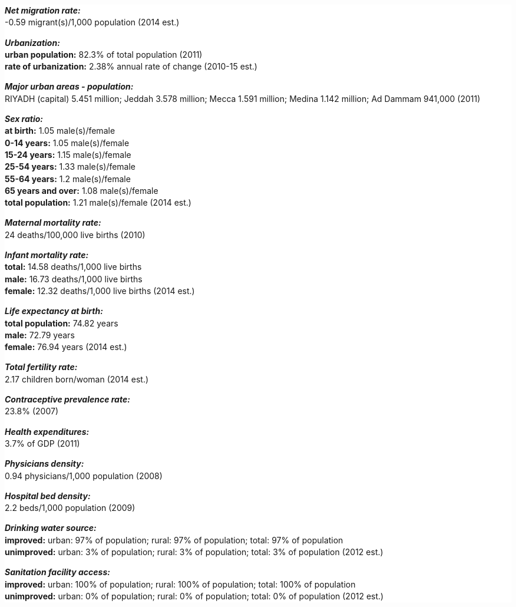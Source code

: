 **_Net migration rate:_**   
-0.59 migrant(s)/1,000 population (2014 est.)

**_Urbanization:_**   
**urban population:** 82.3% of total population (2011)   
**rate of urbanization:** 2.38% annual rate of change (2010-15 est.)

**_Major urban areas - population:_**   
RIYADH (capital) 5.451 million; Jeddah 3.578 million; Mecca 1.591 million; Medina 1.142 million; Ad Dammam 941,000 (2011)

**_Sex ratio:_**   
**at birth:** 1.05 male(s)/female   
**0-14 years:** 1.05 male(s)/female   
**15-24 years:** 1.15 male(s)/female   
**25-54 years:** 1.33 male(s)/female   
**55-64 years:** 1.2 male(s)/female   
**65 years and over:** 1.08 male(s)/female   
**total population:** 1.21 male(s)/female (2014 est.)

**_Maternal mortality rate:_**   
24 deaths/100,000 live births (2010)

**_Infant mortality rate:_**   
**total:** 14.58 deaths/1,000 live births   
**male:** 16.73 deaths/1,000 live births   
**female:** 12.32 deaths/1,000 live births (2014 est.)

**_Life expectancy at birth:_**   
**total population:** 74.82 years   
**male:** 72.79 years   
**female:** 76.94 years (2014 est.)

**_Total fertility rate:_**   
2.17 children born/woman (2014 est.)

**_Contraceptive prevalence rate:_**   
23.8% (2007)

**_Health expenditures:_**   
3.7% of GDP (2011)

**_Physicians density:_**   
0.94 physicians/1,000 population (2008)

**_Hospital bed density:_**   
2.2 beds/1,000 population (2009)

**_Drinking water source:_**   
**improved:** urban: 97% of population; rural: 97% of population; total: 97% of population   
**unimproved:** urban: 3% of population; rural: 3% of population; total: 3% of population (2012 est.)

**_Sanitation facility access:_**   
**improved:** urban: 100% of population; rural: 100% of population; total: 100% of population   
**unimproved:** urban: 0% of population; rural: 0% of population; total: 0% of population (2012 est.)
